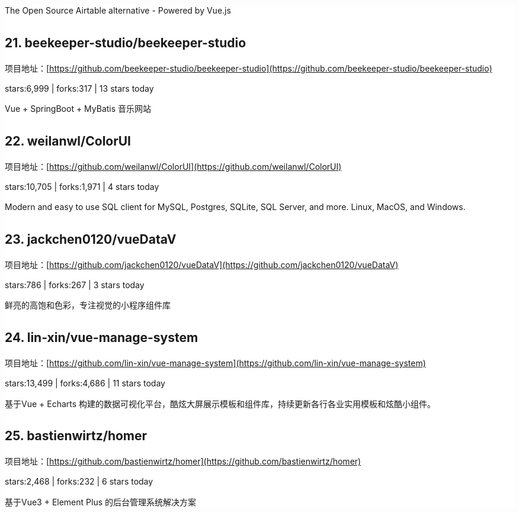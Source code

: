   The Open Source Airtable alternative - Powered by Vue.js  

## 21. beekeeper-studio/beekeeper-studio 

项目地址：[https://github.com/beekeeper-studio/beekeeper-studio](https://github.com/beekeeper-studio/beekeeper-studio)

stars:6,999 | forks:317 | 13 stars today 

 Vue + SpringBoot + MyBatis 音乐网站

## 22. weilanwl/ColorUI 

项目地址：[https://github.com/weilanwl/ColorUI](https://github.com/weilanwl/ColorUI)

stars:10,705 | forks:1,971 | 4 stars today 

Modern and easy to use SQL client for MySQL, Postgres, SQLite, SQL Server, and more. Linux, MacOS, and Windows.

## 23. jackchen0120/vueDataV 

项目地址：[https://github.com/jackchen0120/vueDataV](https://github.com/jackchen0120/vueDataV)

stars:786 | forks:267 | 3 stars today 

鲜亮的高饱和色彩，专注视觉的小程序组件库

## 24. lin-xin/vue-manage-system 

项目地址：[https://github.com/lin-xin/vue-manage-system](https://github.com/lin-xin/vue-manage-system)

stars:13,499 | forks:4,686 | 11 stars today 

基于Vue + Echarts 构建的数据可视化平台，酷炫大屏展示模板和组件库，持续更新各行各业实用模板和炫酷小组件。

## 25. bastienwirtz/homer 

项目地址：[https://github.com/bastienwirtz/homer](https://github.com/bastienwirtz/homer)

stars:2,468 | forks:232 | 6 stars today 

基于Vue3 + Element Plus 的后台管理系统解决方案

